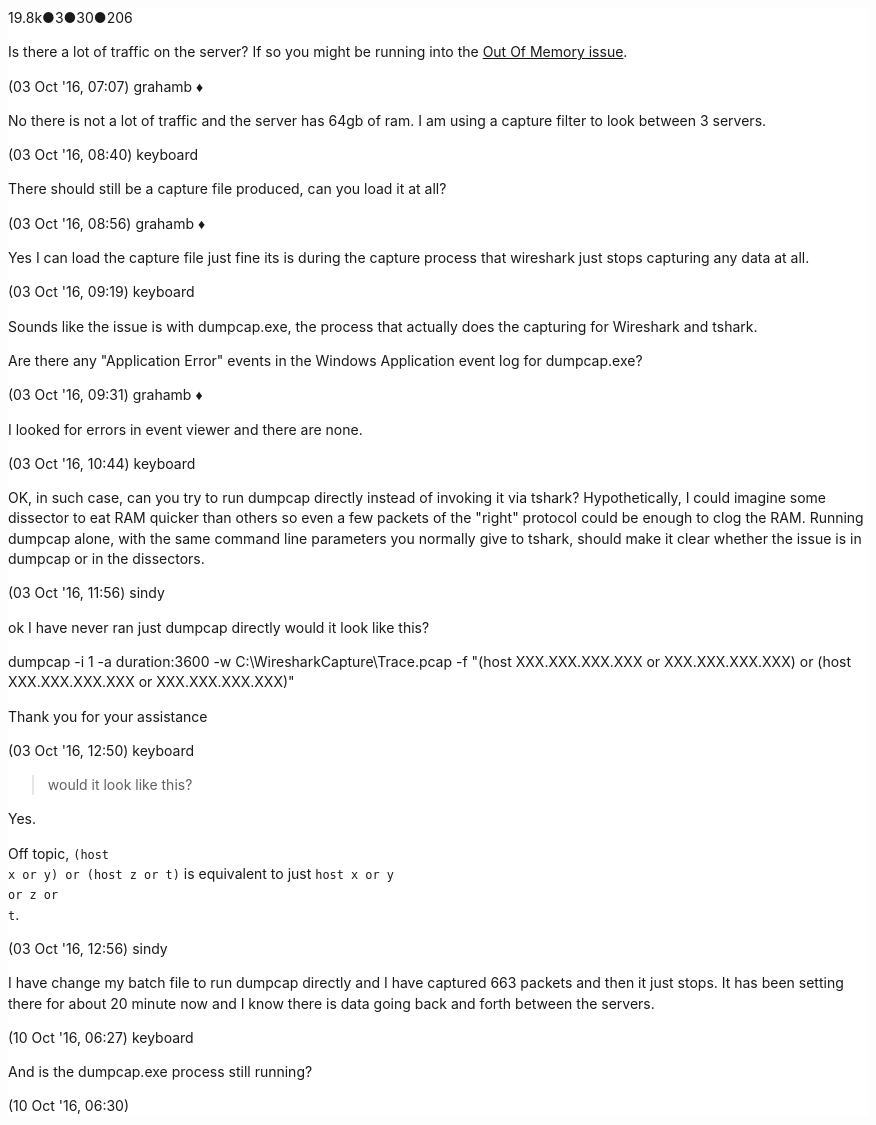 <span class="score" title="19834 reputation points"><span>19.8k</span></span><span title="3 badges"><span class="badge1">●</span><span class="badgecount">3</span></span><span title="30 badges"><span class="silver">●</span><span class="badgecount">30</span></span><span title="206 badges"><span class="bronze">●</span><span class="badgecount">206</span></span></p></div></div><div id="comments-container-56090" class="comments-container"><span id="56096"></span><div id="comment-56096" class="comment"><div id="post-56096-score" class="comment-score"></div><div class="comment-text"><p>Is there a lot of traffic on the server? If so you might be running into the <a href="https://wiki.wireshark.org/KnownBugs/OutOfMemory">Out Of Memory issue</a>.</p></div><div id="comment-56096-info" class="comment-info"><span class="comment-age">(03 Oct '16, 07:07)</span> <span class="comment-user userinfo">grahamb ♦</span></div></div><span id="56097"></span><div id="comment-56097" class="comment"><div id="post-56097-score" class="comment-score"></div><div class="comment-text"><p>No there is not a lot of traffic and the server has 64gb of ram. I am using a capture filter to look between 3 servers.</p></div><div id="comment-56097-info" class="comment-info"><span class="comment-age">(03 Oct '16, 08:40)</span> <span class="comment-user userinfo">keyboard</span></div></div><span id="56098"></span><div id="comment-56098" class="comment"><div id="post-56098-score" class="comment-score"></div><div class="comment-text"><p>There should still be a capture file produced, can you load it at all?</p></div><div id="comment-56098-info" class="comment-info"><span class="comment-age">(03 Oct '16, 08:56)</span> <span class="comment-user userinfo">grahamb ♦</span></div></div><span id="56099"></span><div id="comment-56099" class="comment"><div id="post-56099-score" class="comment-score"></div><div class="comment-text"><p>Yes I can load the capture file just fine its is during the capture process that wireshark just stops capturing any data at all.</p></div><div id="comment-56099-info" class="comment-info"><span class="comment-age">(03 Oct '16, 09:19)</span> <span class="comment-user userinfo">keyboard</span></div></div><span id="56100"></span><div id="comment-56100" class="comment"><div id="post-56100-score" class="comment-score"></div><div class="comment-text"><p>Sounds like the issue is with dumpcap.exe, the process that actually does the capturing for Wireshark and tshark.</p><p>Are there any "Application Error" events in the Windows Application event log for dumpcap.exe?</p></div><div id="comment-56100-info" class="comment-info"><span class="comment-age">(03 Oct '16, 09:31)</span> <span class="comment-user userinfo">grahamb ♦</span></div></div><span id="56103"></span><div id="comment-56103" class="comment not_top_scorer"><div id="post-56103-score" class="comment-score"></div><div class="comment-text"><p>I looked for errors in event viewer and there are none.</p></div><div id="comment-56103-info" class="comment-info"><span class="comment-age">(03 Oct '16, 10:44)</span> <span class="comment-user userinfo">keyboard</span></div></div><span id="56105"></span><div id="comment-56105" class="comment not_top_scorer"><div id="post-56105-score" class="comment-score"></div><div class="comment-text"><p>OK, in such case, can you try to run dumpcap directly instead of invoking it via tshark? Hypothetically, I could imagine some dissector to eat RAM quicker than others so even a few packets of the "right" protocol could be enough to clog the RAM. Running dumpcap alone, with the same command line parameters you normally give to tshark, should make it clear whether the issue is in dumpcap or in the dissectors.</p></div><div id="comment-56105-info" class="comment-info"><span class="comment-age">(03 Oct '16, 11:56)</span> <span class="comment-user userinfo">sindy</span></div></div><span id="56108"></span><div id="comment-56108" class="comment not_top_scorer"><div id="post-56108-score" class="comment-score"></div><div class="comment-text"><p>ok I have never ran just dumpcap directly would it look like this?</p><p>dumpcap -i 1 -a duration:3600 -w C:\WiresharkCapture\Trace.pcap -f "(host XXX.XXX.XXX.XXX or XXX.XXX.XXX.XXX) or (host XXX.XXX.XXX.XXX or XXX.XXX.XXX.XXX)"</p><p>Thank you for your assistance</p></div><div id="comment-56108-info" class="comment-info"><span class="comment-age">(03 Oct '16, 12:50)</span> <span class="comment-user userinfo">keyboard</span></div></div><span id="56109"></span><div id="comment-56109" class="comment not_top_scorer"><div id="post-56109-score" class="comment-score"></div><div class="comment-text"><blockquote><p>would it look like this?</p></blockquote><p>Yes.</p><p>Off topic, <code>(host x or y) or (host z or t)</code> is equivalent to just <code>host x or y or z or t</code>.</p></div><div id="comment-56109-info" class="comment-info"><span class="comment-age">(03 Oct '16, 12:56)</span> <span class="comment-user userinfo">sindy</span></div></div><span id="56281"></span><div id="comment-56281" class="comment not_top_scorer"><div id="post-56281-score" class="comment-score"></div><div class="comment-text"><p>I have change my batch file to run dumpcap directly and I have captured 663 packets and then it just stops. It has been setting there for about 20 minute now and I know there is data going back and forth between the servers.</p></div><div id="comment-56281-info" class="comment-info"><span class="comment-age">(10 Oct '16, 06:27)</span> <span class="comment-user userinfo">keyboard</span></div></div><span id="56282"></span><div id="comment-56282" class="comment not_top_scorer"><div id="post-56282-score" class="comment-score"></div><div class="comment-text"><p>And is the dumpcap.exe process still running?</p></div><div id="comment-56282-info" class="comment-info"><span class="comment-age">(10 Oct '16, 06:30)</span>
